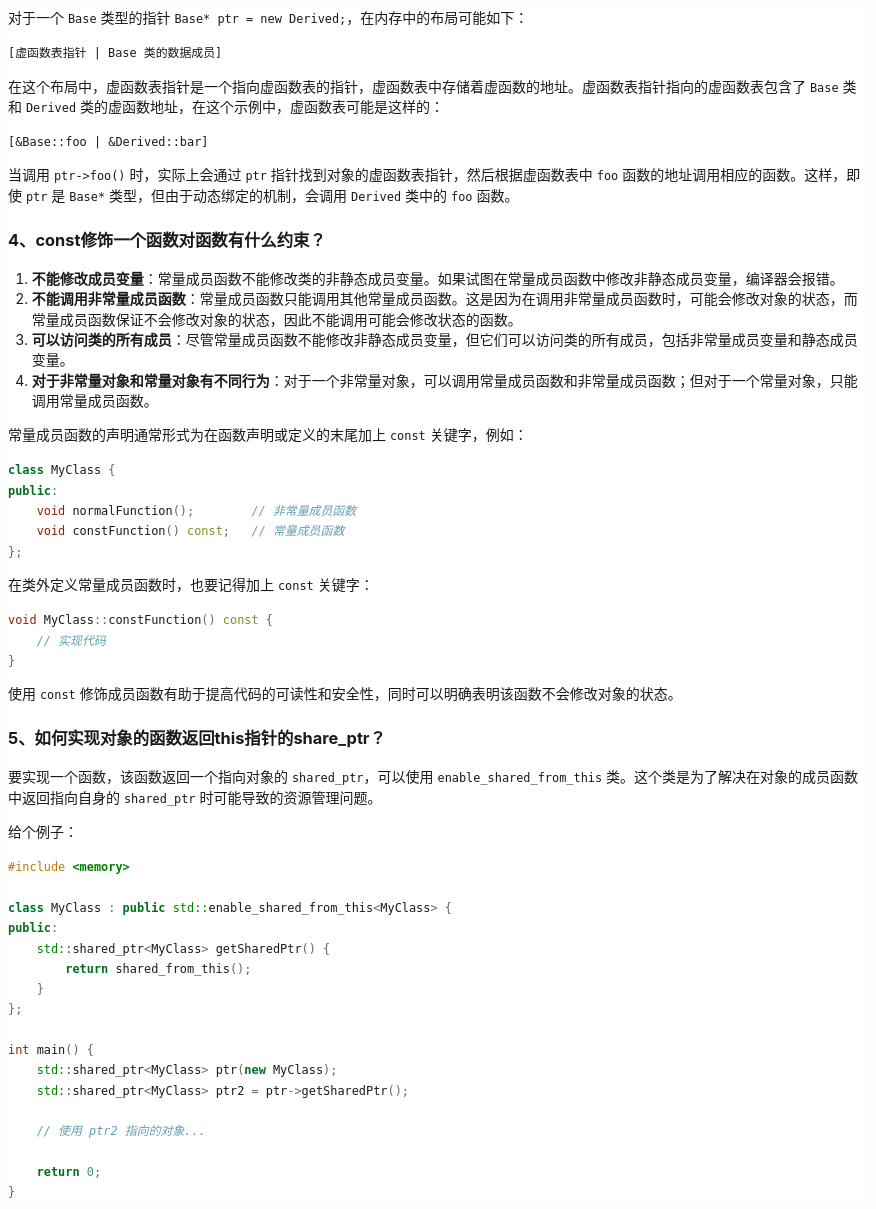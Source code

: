 对于一个 `Base` 类型的指针 `Base* ptr = new Derived;`，在内存中的布局可能如下：

```
[虚函数表指针 | Base 类的数据成员]
```

在这个布局中，虚函数表指针是一个指向虚函数表的指针，虚函数表中存储着虚函数的地址。虚函数表指针指向的虚函数表包含了 `Base` 类和 `Derived` 类的虚函数地址，在这个示例中，虚函数表可能是这样的：

```
[&Base::foo | &Derived::bar]
```

当调用 `ptr->foo()` 时，实际上会通过 `ptr` 指针找到对象的虚函数表指针，然后根据虚函数表中 `foo` 函数的地址调用相应的函数。这样，即使 `ptr` 是 `Base*` 类型，但由于动态绑定的机制，会调用 `Derived` 类中的 `foo` 函数。

### 4、const修饰一个函数对函数有什么约束？

1. **不能修改成员变量**：常量成员函数不能修改类的非静态成员变量。如果试图在常量成员函数中修改非静态成员变量，编译器会报错。
2. **不能调用非常量成员函数**：常量成员函数只能调用其他常量成员函数。这是因为在调用非常量成员函数时，可能会修改对象的状态，而常量成员函数保证不会修改对象的状态，因此不能调用可能会修改状态的函数。
3. **可以访问类的所有成员**：尽管常量成员函数不能修改非静态成员变量，但它们可以访问类的所有成员，包括非常量成员变量和静态成员变量。
4. **对于非常量对象和常量对象有不同行为**：对于一个非常量对象，可以调用常量成员函数和非常量成员函数；但对于一个常量对象，只能调用常量成员函数。

常量成员函数的声明通常形式为在函数声明或定义的末尾加上 `const` 关键字，例如：

```c++
class MyClass {
public:
    void normalFunction();        // 非常量成员函数
    void constFunction() const;   // 常量成员函数
};
```

在类外定义常量成员函数时，也要记得加上 `const` 关键字：

```c++
void MyClass::constFunction() const {
    // 实现代码
}
```

使用 `const` 修饰成员函数有助于提高代码的可读性和安全性，同时可以明确表明该函数不会修改对象的状态。

### 5、如何实现对象的函数返回this指针的share_ptr？

要实现一个函数，该函数返回一个指向对象的 `shared_ptr`，可以使用 `enable_shared_from_this` 类。这个类是为了解决在对象的成员函数中返回指向自身的 `shared_ptr` 时可能导致的资源管理问题。

给个例子：

```c++
#include <memory>

class MyClass : public std::enable_shared_from_this<MyClass> {
public:
    std::shared_ptr<MyClass> getSharedPtr() {
        return shared_from_this();
    }
};

int main() {
    std::shared_ptr<MyClass> ptr(new MyClass);
    std::shared_ptr<MyClass> ptr2 = ptr->getSharedPtr();

    // 使用 ptr2 指向的对象...
    
    return 0;
}
```
